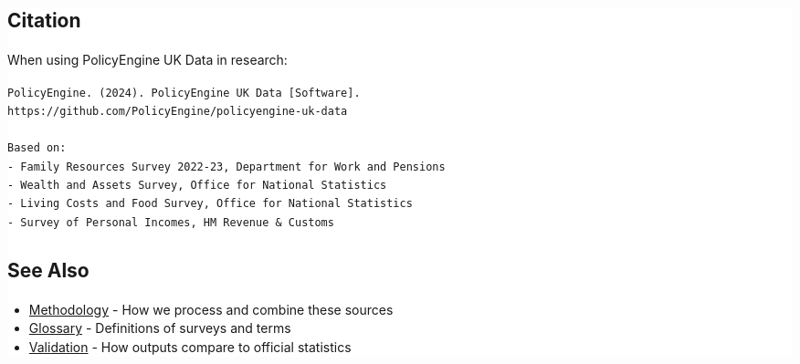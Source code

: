 ## Citation

When using PolicyEngine UK Data in research:

```
PolicyEngine. (2024). PolicyEngine UK Data [Software].
https://github.com/PolicyEngine/policyengine-uk-data

Based on:
- Family Resources Survey 2022-23, Department for Work and Pensions
- Wealth and Assets Survey, Office for National Statistics
- Living Costs and Food Survey, Office for National Statistics
- Survey of Personal Incomes, HM Revenue & Customs
```

## See Also

- [Methodology](methodology.ipynb) - How we process and combine these sources
- [Glossary](glossary.md) - Definitions of surveys and terms
- [Validation](validation/) - How outputs compare to official statistics